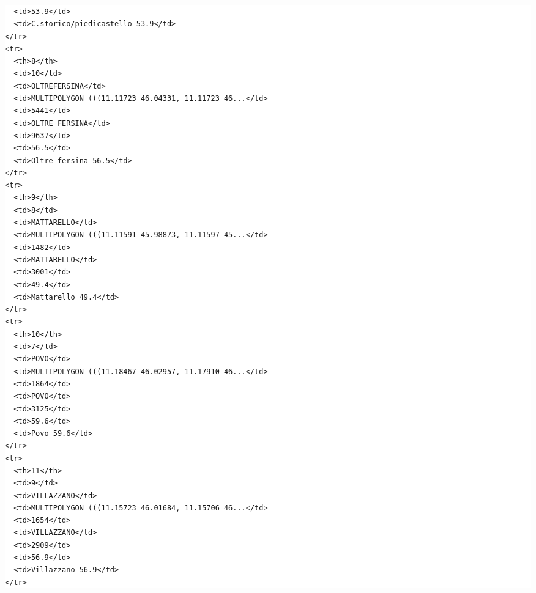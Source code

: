       <td>53.9</td>
      <td>C.storico/piedicastello 53.9</td>
    </tr>
    <tr>
      <th>8</th>
      <td>10</td>
      <td>OLTREFERSINA</td>
      <td>MULTIPOLYGON (((11.11723 46.04331, 11.11723 46...</td>
      <td>5441</td>
      <td>OLTRE FERSINA</td>
      <td>9637</td>
      <td>56.5</td>
      <td>Oltre fersina 56.5</td>
    </tr>
    <tr>
      <th>9</th>
      <td>8</td>
      <td>MATTARELLO</td>
      <td>MULTIPOLYGON (((11.11591 45.98873, 11.11597 45...</td>
      <td>1482</td>
      <td>MATTARELLO</td>
      <td>3001</td>
      <td>49.4</td>
      <td>Mattarello 49.4</td>
    </tr>
    <tr>
      <th>10</th>
      <td>7</td>
      <td>POVO</td>
      <td>MULTIPOLYGON (((11.18467 46.02957, 11.17910 46...</td>
      <td>1864</td>
      <td>POVO</td>
      <td>3125</td>
      <td>59.6</td>
      <td>Povo 59.6</td>
    </tr>
    <tr>
      <th>11</th>
      <td>9</td>
      <td>VILLAZZANO</td>
      <td>MULTIPOLYGON (((11.15723 46.01684, 11.15706 46...</td>
      <td>1654</td>
      <td>VILLAZZANO</td>
      <td>2909</td>
      <td>56.9</td>
      <td>Villazzano 56.9</td>
    </tr>
  </tbody>
</table>
</div>
